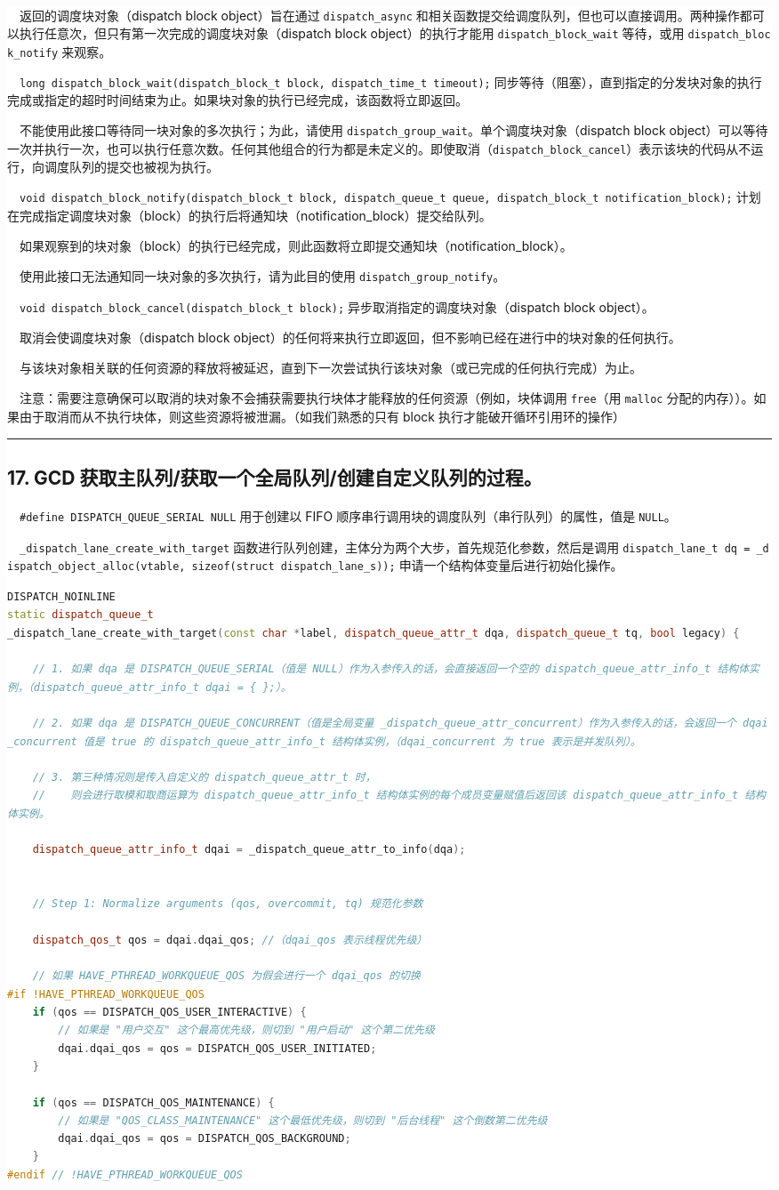 &emsp;返回的调度块对象（dispatch block object）旨在通过 `dispatch_async` 和相关函数提交给调度队列，但也可以直接调用。两种操作都可以执行任意次，但只有第一次完成的调度块对象（dispatch block object）的执行才能用 `dispatch_block_wait` 等待，或用 `dispatch_block_notify` 来观察。

&emsp;`long dispatch_block_wait(dispatch_block_t block, dispatch_time_t timeout);` 同步等待（阻塞），直到指定的分发块对象的执行完成或指定的超时时间结束为止。如果块对象的执行已经完成，该函数将立即返回。

&emsp;不能使用此接口等待同一块对象的多次执行；为此，请使用 `dispatch_group_wait`。单个调度块对象（dispatch block object）可以等待一次并执行一次，也可以执行任意次数。任何其他组合的行为都是未定义的。即使取消（`dispatch_block_cancel`）表示该块的代码从不运行，向调度队列的提交也被视为执行。

&emsp;`void dispatch_block_notify(dispatch_block_t block, dispatch_queue_t queue, dispatch_block_t notification_block);` 计划在完成指定调度块对象（block）的执行后将通知块（notification_block）提交给队列。

&emsp;如果观察到的块对象（block）的执行已经完成，则此函数将立即提交通知块（notification_block）。

&emsp;使用此接口无法通知同一块对象的多次执行，请为此目的使用 `dispatch_group_notify`。

&emsp;`void dispatch_block_cancel(dispatch_block_t block);` 异步取消指定的调度块对象（dispatch block object）。

&emsp;取消会使调度块对象（dispatch block object）的任何将来执行立即返回，但不影响已经在进行中的块对象的任何执行。

&emsp;与该块对象相关联的任何资源的释放将被延迟，直到下一次尝试执行该块对象（或已完成的任何执行完成）为止。

&emsp;注意：需要注意确保可以取消的块对象不会捕获需要执行块体才能释放的任何资源（例如，块体调用 `free`（用 `malloc` 分配的内存））。如果由于取消而从不执行块体，则这些资源将被泄漏。（如我们熟悉的只有 block 执行才能破开循环引用环的操作）

***

## 17.  GCD 获取主队列/获取一个全局队列/创建自定义队列的过程。
&emsp;`#define DISPATCH_QUEUE_SERIAL NULL` 用于创建以 FIFO 顺序串行调用块的调度队列（串行队列）的属性，值是 `NULL`。

&emsp;`_dispatch_lane_create_with_target` 函数进行队列创建，主体分为两个大步，首先规范化参数，然后是调用 `dispatch_lane_t dq = _dispatch_object_alloc(vtable, sizeof(struct dispatch_lane_s));` 申请一个结构体变量后进行初始化操作。 

```c++
DISPATCH_NOINLINE
static dispatch_queue_t
_dispatch_lane_create_with_target(const char *label, dispatch_queue_attr_t dqa, dispatch_queue_t tq, bool legacy) {

    // 1. 如果 dqa 是 DISPATCH_QUEUE_SERIAL（值是 NULL）作为入参传入的话，会直接返回一个空的 dispatch_queue_attr_info_t 结构体实例，（dispatch_queue_attr_info_t dqai = { };）。
    
    // 2. 如果 dqa 是 DISPATCH_QUEUE_CONCURRENT（值是全局变量 _dispatch_queue_attr_concurrent）作为入参传入的话，会返回一个 dqai_concurrent 值是 true 的 dispatch_queue_attr_info_t 结构体实例，（dqai_concurrent 为 true 表示是并发队列）。
    
    // 3. 第三种情况则是传入自定义的 dispatch_queue_attr_t 时，
    //    则会进行取模和取商运算为 dispatch_queue_attr_info_t 结构体实例的每个成员变量赋值后返回该 dispatch_queue_attr_info_t 结构体实例。
    
    dispatch_queue_attr_info_t dqai = _dispatch_queue_attr_to_info(dqa);

    
    // Step 1: Normalize arguments (qos, overcommit, tq) 规范化参数
    
    dispatch_qos_t qos = dqai.dqai_qos; //（dqai_qos 表示线程优先级）
    
    // 如果 HAVE_PTHREAD_WORKQUEUE_QOS 为假会进行一个 dqai_qos 的切换
#if !HAVE_PTHREAD_WORKQUEUE_QOS
    if (qos == DISPATCH_QOS_USER_INTERACTIVE) {
        // 如果是 "用户交互" 这个最高优先级，则切到 "用户启动" 这个第二优先级
        dqai.dqai_qos = qos = DISPATCH_QOS_USER_INITIATED;
    }
    
    if (qos == DISPATCH_QOS_MAINTENANCE) {
        // 如果是 "QOS_CLASS_MAINTENANCE" 这个最低优先级，则切到 "后台线程" 这个倒数第二优先级
        dqai.dqai_qos = qos = DISPATCH_QOS_BACKGROUND;
    }
#endif // !HAVE_PTHREAD_WORKQUEUE_QOS
```